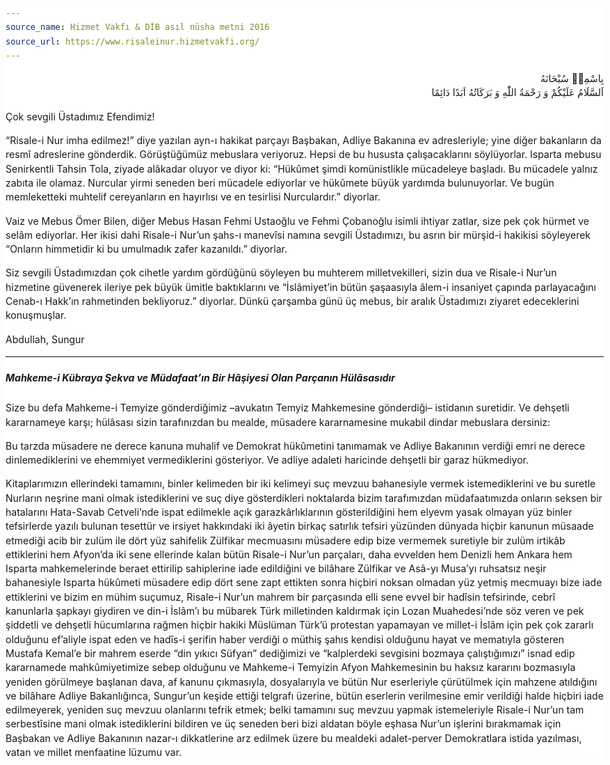 ```yaml
---
source_name: Hizmet Vakfı & DİB asıl nüsha metni 2016
source_url: https://www.risaleinur.hizmetvakfi.org/
---
```

<p class="arabic" dir="rtl">بِاسْمِهٖ سُبْحَانَهُ<br/>اَلسَّلَامُ عَلَيْكُمْ وَ رَحْمَةُ اللّٰهِ وَ بَرَكَاتُهُ اَبَدًا دَائِمًا</p>

Çok sevgili Üstadımız Efendimiz!

“Risale-i Nur imha edilmez!” diye yazılan ayn-ı hakikat parçayı Başbakan, Adliye Bakanına ev adresleriyle; yine diğer bakanların da resmî adreslerine gönderdik. Görüştüğümüz mebuslara veriyoruz. Hepsi de bu hususta çalışacaklarını söylüyorlar. Isparta mebusu Senirkentli Tahsin Tola, ziyade alâkadar oluyor ve diyor ki: “Hükûmet şimdi komünistlikle mücadeleye başladı. Bu mücadele yalnız zabıta ile olamaz. Nurcular yirmi seneden beri mücadele ediyorlar ve hükûmete büyük yardımda bulunuyorlar. Ve bugün memleketteki muhtelif cereyanların en hayırlısı ve en tesirlisi Nurculardır.” diyorlar.

Vaiz ve Mebus Ömer Bilen, diğer Mebus Hasan Fehmi Ustaoğlu ve Fehmi Çobanoğlu isimli ihtiyar zatlar, size pek çok hürmet ve selâm ediyorlar. Her ikisi dahi Risale-i Nur’un şahs-ı manevîsi namına sevgili Üstadımızı, bu asrın bir mürşid-i hakikisi söyleyerek “Onların himmetidir ki bu umulmadık zafer kazanıldı.” diyorlar.

Siz sevgili Üstadımızdan çok cihetle yardım gördüğünü söyleyen bu muhterem milletvekilleri, sizin dua ve Risale-i Nur’un hizmetine güvenerek ileriye pek büyük ümitle baktıklarını ve “İslâmiyet’in bütün şaşaasıyla âlem-i insaniyet çapında parlayacağını Cenab-ı Hakk’ın rahmetinden bekliyoruz.” diyorlar. Dünkü çarşamba günü üç mebus, bir aralık Üstadımızı ziyaret edeceklerini konuşmuşlar.

Abdullah, Sungur

***

##### Mahkeme-i Kübraya Şekva ve Müdafaat’ın Bir Hâşiyesi Olan Parçanın Hülâsasıdır
Size bu defa Mahkeme-i Temyize gönderdiğimiz –avukatın Temyiz Mahkemesine gönderdiği– istidanın suretidir. Ve dehşetli kararnameye karşı; hülâsası sizin tarafınızdan bu mealde, müsadere kararnamesine mukabil dindar mebuslara dersiniz:

Bu tarzda müsadere ne derece kanuna muhalif ve Demokrat hükûmetini tanımamak ve Adliye Bakanının verdiği emri ne derece dinlemediklerini ve ehemmiyet vermediklerini gösteriyor. Ve adliye adaleti haricinde dehşetli bir garaz hükmediyor.

Kitaplarımızın ellerindeki tamamını, binler kelimeden bir iki kelimeyi suç mevzuu bahanesiyle vermek istemediklerini ve bu suretle Nurların neşrine mani olmak istediklerini ve suç diye gösterdikleri noktalarda bizim tarafımızdan müdafaatımızda onların seksen bir hatalarını Hata-Savab Cetveli’nde ispat edilmekle açık garazkârlıklarının gösterildiğini hem elyevm yasak olmayan yüz binler tefsirlerde yazılı bulunan tesettür ve irsiyet hakkındaki iki âyetin birkaç satırlık tefsiri yüzünden dünyada hiçbir kanunun müsaade etmediği acib bir zulüm ile dört yüz sahifelik Zülfikar mecmuasını müsadere edip bize vermemek suretiyle bir zulüm irtikâb ettiklerini hem Afyon’da iki sene ellerinde kalan bütün Risale-i Nur’un parçaları, daha evvelden hem Denizli hem Ankara hem Isparta mahkemelerinde beraet ettirilip sahiplerine iade edildiğini ve bilâhare Zülfikar ve Asâ-yı Musa’yı ruhsatsız neşir bahanesiyle Isparta hükûmeti müsadere edip dört sene zapt ettikten sonra hiçbiri noksan olmadan yüz yetmiş mecmuayı bize iade ettiklerini ve bizim en mühim suçumuz, Risale-i Nur’un mahrem bir parçasında elli sene evvel bir hadîsin tefsirinde, cebrî kanunlarla şapkayı giydiren ve din-i İslâm’ı bu mübarek Türk milletinden kaldırmak için Lozan Muahedesi’nde söz veren ve pek şiddetli ve dehşetli hücumlarına rağmen hiçbir hakiki Müslüman Türk’ü protestan yapamayan ve millet-i İslâm için pek çok zararlı olduğunu ef’aliyle ispat eden ve hadîs-i şerifin haber verdiği o müthiş şahıs kendisi olduğunu hayat ve mematıyla gösteren Mustafa Kemal’e bir mahrem eserde “din yıkıcı Süfyan” dediğimizi ve “kalplerdeki sevgisini bozmaya çalıştığımızı” isnad edip kararnamede mahkûmiyetimize sebep olduğunu ve Mahkeme-i Temyizin Afyon Mahkemesinin bu haksız kararını bozmasıyla yeniden görülmeye başlanan dava, af kanunu çıkmasıyla, dosyalarıyla ve bütün Nur eserleriyle çürütülmek için mahzene atıldığını ve bilâhare Adliye Bakanlığınca, Sungur’un keşide ettiği telgrafı üzerine, bütün eserlerin verilmesine emir verildiği halde hiçbiri iade edilmeyerek, yeniden suç mevzuu olanlarını tefrik etmek; belki tamamını suç mevzuu yapmak istemeleriyle Risale-i Nur’un tam serbestîsine mani olmak istediklerini bildiren ve üç seneden beri bizi aldatan böyle eşhasa Nur’un işlerini bırakmamak için Başbakan ve Adliye Bakanının nazar-ı dikkatlerine arz edilmek üzere bu mealdeki adalet-perver Demokratlara istida yazılması, vatan ve millet menfaatine lüzumu var.